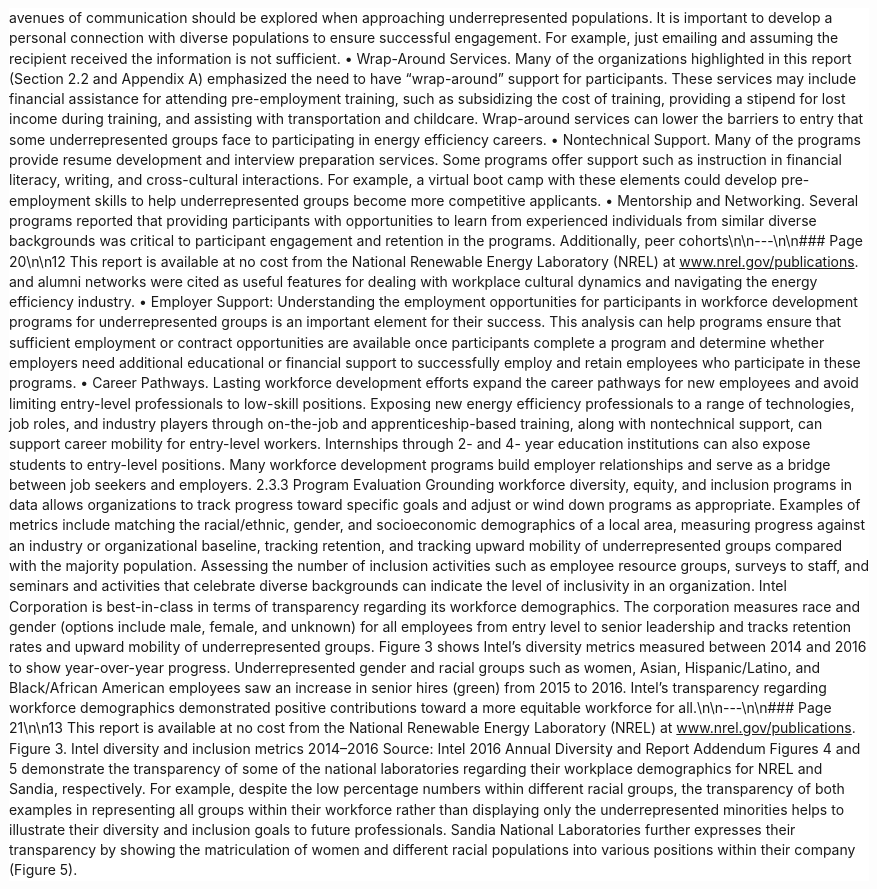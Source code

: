 avenues of communication should be explored when approaching underrepresented populations. It is important to develop a personal connection with diverse populations to ensure successful engagement. For example, just emailing and assuming the recipient received the information is not sufficient. • Wrap-Around Services. Many of the organizations highlighted in this report (Section 2.2 and Appendix A) emphasized the need to have “wrap-around” support for participants. These services may include financial assistance for attending pre-employment training, such as subsidizing the cost of training, providing a stipend for lost income during training, and assisting with transportation and childcare. Wrap-around services can lower the barriers to entry that some underrepresented groups face to participating in energy efficiency careers. • Nontechnical Support. Many of the programs provide resume development and interview preparation services. Some programs offer support such as instruction in financial literacy, writing, and cross-cultural interactions. For example, a virtual boot camp with these elements could develop pre-employment skills to help underrepresented groups become more competitive applicants. • Mentorship and Networking. Several programs reported that providing participants with opportunities to learn from experienced individuals from similar diverse backgrounds was critical to participant engagement and retention in the programs. Additionally, peer cohorts\n\n---\n\n### Page 20\n\n12 This report is available at no cost from the National Renewable Energy Laboratory (NREL) at www.nrel.gov/publications. and alumni networks were cited as useful features for dealing with workplace cultural dynamics and navigating the energy efficiency industry. • Employer Support: Understanding the employment opportunities for participants in workforce development programs for underrepresented groups is an important element for their success. This analysis can help programs ensure that sufficient employment or contract opportunities are available once participants complete a program and determine whether employers need additional educational or financial support to successfully employ and retain employees who participate in these programs. • Career Pathways. Lasting workforce development efforts expand the career pathways for new employees and avoid limiting entry-level professionals to low-skill positions. Exposing new energy efficiency professionals to a range of technologies, job roles, and industry players through on-the-job and apprenticeship-based training, along with nontechnical support, can support career mobility for entry-level workers. Internships through 2- and 4- year education institutions can also expose students to entry-level positions. Many workforce development programs build employer relationships and serve as a bridge between job seekers and employers. 2.3.3 Program Evaluation Grounding workforce diversity, equity, and inclusion programs in data allows organizations to track progress toward specific goals and adjust or wind down programs as appropriate. Examples of metrics include matching the racial/ethnic, gender, and socioeconomic demographics of a local area, measuring progress against an industry or organizational baseline, tracking retention, and tracking upward mobility of underrepresented groups compared with the majority population. Assessing the number of inclusion activities such as employee resource groups, surveys to staff, and seminars and activities that celebrate diverse backgrounds can indicate the level of inclusivity in an organization. Intel Corporation is best-in-class in terms of transparency regarding its workforce demographics. The corporation measures race and gender (options include male, female, and unknown) for all employees from entry level to senior leadership and tracks retention rates and upward mobility of underrepresented groups. Figure 3 shows Intel’s diversity metrics measured between 2014 and 2016 to show year-over-year progress. Underrepresented gender and racial groups such as women, Asian, Hispanic/Latino, and Black/African American employees saw an increase in senior hires (green) from 2015 to 2016. Intel’s transparency regarding workforce demographics demonstrated positive contributions toward a more equitable workforce for all.\n\n---\n\n### Page 21\n\n13 This report is available at no cost from the National Renewable Energy Laboratory (NREL) at www.nrel.gov/publications. Figure 3. Intel diversity and inclusion metrics 2014–2016 Source: Intel 2016 Annual Diversity and Report Addendum Figures 4 and 5 demonstrate the transparency of some of the national laboratories regarding their workplace demographics for NREL and Sandia, respectively. For example, despite the low percentage numbers within different racial groups, the transparency of both examples in representing all groups within their workforce rather than displaying only the underrepresented minorities helps to illustrate their diversity and inclusion goals to future professionals. Sandia National Laboratories further expresses their transparency by showing the matriculation of women and different racial populations into various positions within their company (Figure 5). 
